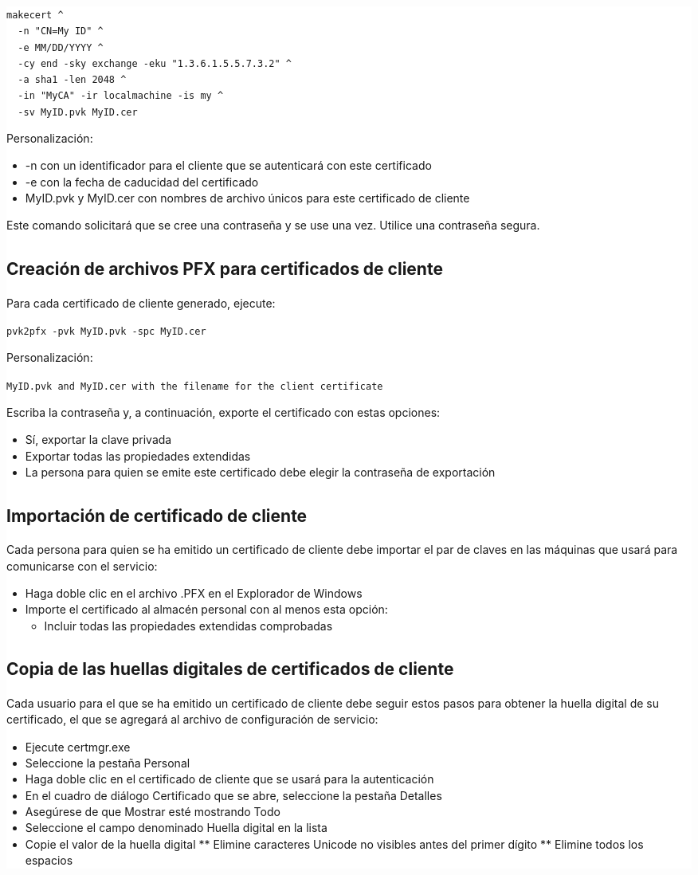     makecert ^
      -n "CN=My ID" ^
      -e MM/DD/YYYY ^
      -cy end -sky exchange -eku "1.3.6.1.5.5.7.3.2" ^
      -a sha1 -len 2048 ^
      -in "MyCA" -ir localmachine -is my ^
      -sv MyID.pvk MyID.cer

Personalización:

* -n con un identificador para el cliente que se autenticará con este certificado
* -e con la fecha de caducidad del certificado
* MyID.pvk y MyID.cer con nombres de archivo únicos para este certificado de cliente

Este comando solicitará que se cree una contraseña y se use una vez. Utilice una contraseña segura.

## <a name="create-pfx-files"></a>Creación de archivos PFX para certificados de cliente

Para cada certificado de cliente generado, ejecute:

    pvk2pfx -pvk MyID.pvk -spc MyID.cer

Personalización:

    MyID.pvk and MyID.cer with the filename for the client certificate

Escriba la contraseña y, a continuación, exporte el certificado con estas opciones:

* Sí, exportar la clave privada
* Exportar todas las propiedades extendidas
* La persona para quien se emite este certificado debe elegir la contraseña de exportación

## <a name="import-client-cert"></a>Importación de certificado de cliente

Cada persona para quien se ha emitido un certificado de cliente debe importar el par de claves en las máquinas que usará para comunicarse con el servicio:

* Haga doble clic en el archivo .PFX en el Explorador de Windows
* Importe el certificado al almacén personal con al menos esta opción:
    * Incluir todas las propiedades extendidas comprobadas

## <a name="copy-client-cert"> </a> Copia de las huellas digitales de certificados de cliente
Cada usuario para el que se ha emitido un certificado de cliente debe seguir estos pasos para obtener la huella digital de su certificado, el que se agregará al archivo de configuración de servicio:
* Ejecute certmgr.exe
* Seleccione la pestaña Personal
* Haga doble clic en el certificado de cliente que se usará para la autenticación
* En el cuadro de diálogo Certificado que se abre, seleccione la pestaña Detalles
* Asegúrese de que Mostrar esté mostrando Todo
* Seleccione el campo denominado Huella digital en la lista
* Copie el valor de la huella digital
** Elimine caracteres Unicode no visibles antes del primer dígito
** Elimine todos los espacios
